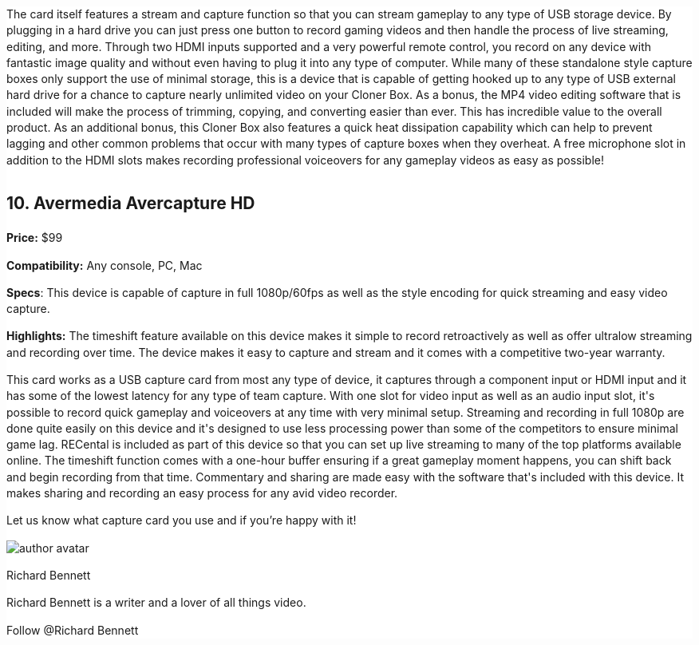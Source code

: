 The card itself features a stream and capture function so that you can stream gameplay to any type of USB storage device. By plugging in a hard drive you can just press one button to record gaming videos and then handle the process of live streaming, editing, and more. Through two HDMI inputs supported and a very powerful remote control, you record on any device with fantastic image quality and without even having to plug it into any type of computer. While many of these standalone style capture boxes only support the use of minimal storage, this is a device that is capable of getting hooked up to any type of USB external hard drive for a chance to capture nearly unlimited video on your Cloner Box. As a bonus, the MP4 video editing software that is included will make the process of trimming, copying, and converting easier than ever. This has incredible value to the overall product. As an additional bonus, this Cloner Box also features a quick heat dissipation capability which can help to prevent lagging and other common problems that occur with many types of capture boxes when they overheat. A free microphone slot in addition to the HDMI slots makes recording professional voiceovers for any gameplay videos as easy as possible!

## 10\. Avermedia Avercapture HD

**Price:** $99

**Compatibility:** Any console, PC, Mac

**Specs**: This device is capable of capture in full 1080p/60fps as well as the  style encoding for quick streaming and easy video capture.

**Highlights:** The timeshift feature available on this device makes it simple to record retroactively as well as offer ultralow streaming and recording over time. The device makes it easy to capture and stream and it comes with a competitive two-year warranty.

This card works as a USB capture card from most any type of device, it captures through a component input or HDMI input and it has some of the lowest latency for any type of team capture. With one slot for video input as well as an audio input slot, it's possible to record quick gameplay and voiceovers at any time with very minimal setup. Streaming and recording in full 1080p are done quite easily on this device and it's designed to use less processing power than some of the competitors to ensure minimal game lag. RECental is included as part of this device so that you can set up live streaming to many of the top platforms available online. The timeshift function comes with a one-hour buffer ensuring if a great gameplay moment happens, you can shift back and begin recording from that time. Commentary and sharing are made easy with the software that's included with this device. It makes sharing and recording an easy process for any avid video recorder.

Let us know what capture card you use and if you’re happy with it!

![author avatar](https://images.wondershare.com/filmora/article-images/richard-bennett.jpg)

Richard Bennett

Richard Bennett is a writer and a lover of all things video.

Follow @Richard Bennett
